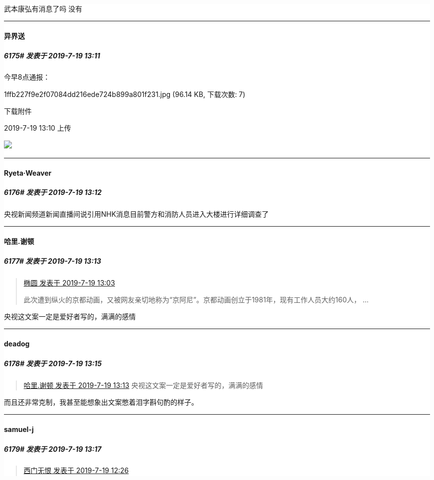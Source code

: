 武本康弘有消息了吗</blockquote>
没有

*****

####  异界送  
##### 6175#       发表于 2019-7-19 13:11

今早8点通报：

1ffb227f9e2f07084dd216ede724b899a801f231.jpg
(96.14 KB, 下载次数: 7)

下载附件

2019-7-19 13:10 上传

<img src="https://img.saraba1st.com/forum/201907/19/131059ofs4vdhfowsu8vnw.jpg" referrerpolicy="no-referrer">

*****

####  Ryeta·Weaver  
##### 6176#       发表于 2019-7-19 13:12

央视新闻频道新闻直播间说引用NHK消息目前警方和消防人员进入大楼进行详细调查了

*****

####  哈里.谢顿  
##### 6177#       发表于 2019-7-19 13:13

<blockquote><a href="httphttps://bbs.saraba1st.com/2b/forum.php?mod=redirect&amp;goto=findpost&amp;pid=44580028&amp;ptid=1847593" target="_blank">椭圆 发表于 2019-7-19 13:03</a>

此次遭到纵火的京都动画，又被网友亲切地称为“京阿尼”。京都动画创立于1981年，现有工作人员大约160人， ...</blockquote>
央视这文案一定是爱好者写的，满满的感情

*****

####  deadog  
##### 6178#       发表于 2019-7-19 13:15

<blockquote><a href="httphttps://bbs.saraba1st.com/2b/forum.php?mod=redirect&amp;goto=findpost&amp;pid=44580146&amp;ptid=1847593" target="_blank">哈里.谢顿 发表于 2019-7-19 13:13</a>
央视这文案一定是爱好者写的，满满的感情</blockquote>
而且还非常克制，我甚至能想象出文案憋着泪字斟句酌的样子。

*****

####  samuel-j  
##### 6179#       发表于 2019-7-19 13:17

<blockquote><a href="httphttps://bbs.saraba1st.com/2b/forum.php?mod=redirect&amp;goto=findpost&amp;pid=44579520&amp;ptid=1847593" target="_blank">西门无恨 发表于 2019-7-19 12:26</a>
